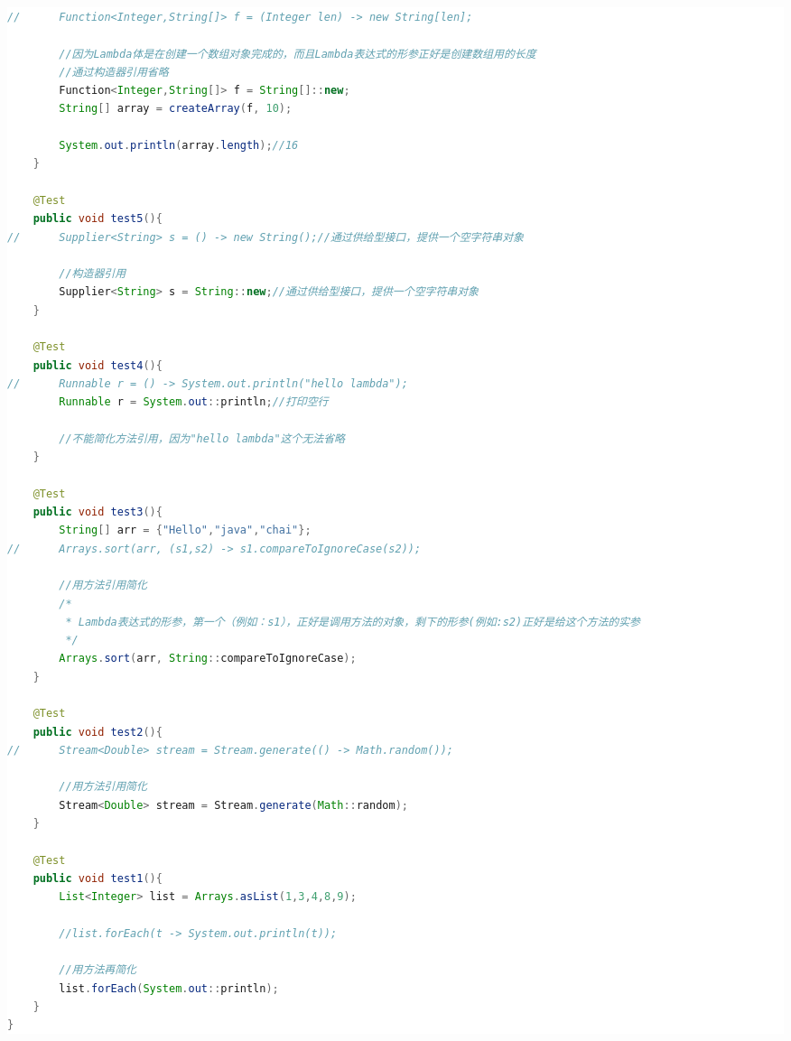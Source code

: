 ```java
//		Function<Integer,String[]> f = (Integer len) -> new String[len];
		
		//因为Lambda体是在创建一个数组对象完成的，而且Lambda表达式的形参正好是创建数组用的长度
		//通过构造器引用省略
		Function<Integer,String[]> f = String[]::new;
		String[] array = createArray(f, 10);
		
		System.out.println(array.length);//16
	}
	
	@Test
	public void test5(){
//		Supplier<String> s = () -> new String();//通过供给型接口，提供一个空字符串对象
		
		//构造器引用
		Supplier<String> s = String::new;//通过供给型接口，提供一个空字符串对象
	}
	
	@Test
	public void test4(){
//		Runnable r = () -> System.out.println("hello lambda");
		Runnable r = System.out::println;//打印空行
		
		//不能简化方法引用，因为"hello lambda"这个无法省略
	}
	
	@Test
	public void test3(){
		String[] arr = {"Hello","java","chai"};
//		Arrays.sort(arr, (s1,s2) -> s1.compareToIgnoreCase(s2));
		
		//用方法引用简化
		/*
		 * Lambda表达式的形参，第一个（例如：s1），正好是调用方法的对象，剩下的形参(例如:s2)正好是给这个方法的实参
		 */
		Arrays.sort(arr, String::compareToIgnoreCase);
	}
	
	@Test
	public void test2(){
//		Stream<Double> stream = Stream.generate(() -> Math.random());
		
		//用方法引用简化
		Stream<Double> stream = Stream.generate(Math::random);
	}
	
	@Test
	public void test1(){
		List<Integer> list = Arrays.asList(1,3,4,8,9);
		
		//list.forEach(t -> System.out.println(t));
		
		//用方法再简化
		list.forEach(System.out::println);
	}
}

```
